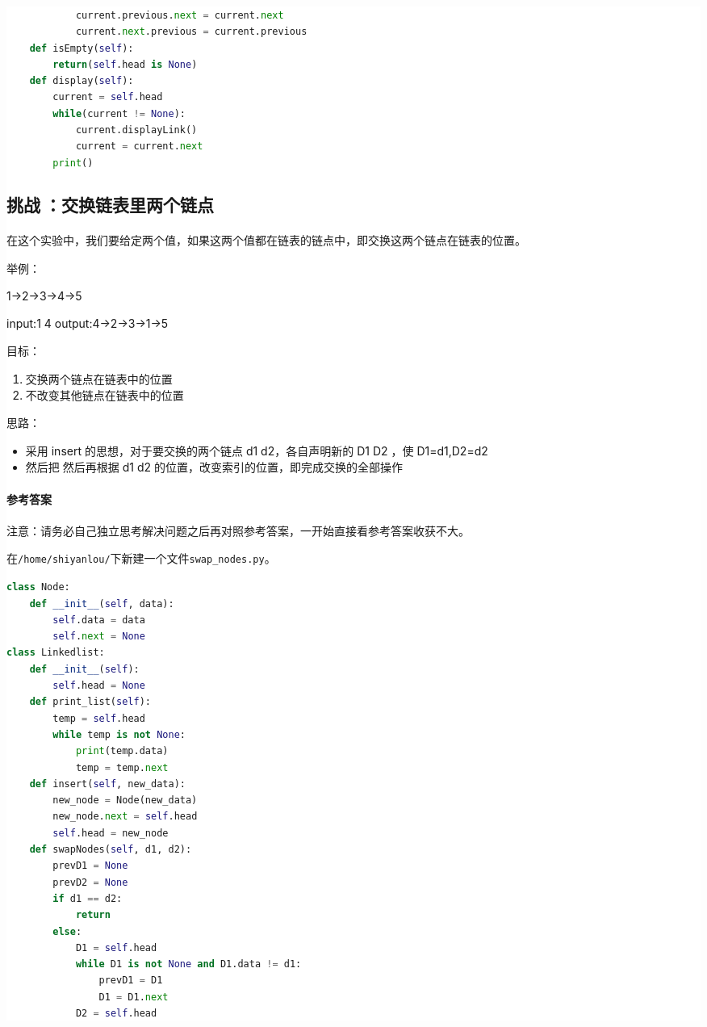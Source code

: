 ```python
            current.previous.next = current.next
            current.next.previous = current.previous
    def isEmpty(self):
        return(self.head is None)
    def display(self):
        current = self.head
        while(current != None):
            current.displayLink()
            current = current.next  
        print()
```

## 挑战 ：交换链表里两个链点

在这个实验中，我们要给定两个值，如果这两个值都在链表的链点中，即交换这两个链点在链表的位置。

举例：

1->2->3->4->5

input:1 4
output:4->2->3->1->5

目标：

1. 交换两个链点在链表中的位置
2. 不改变其他链点在链表中的位置

思路：

+ 采用 insert 的思想，对于要交换的两个链点 d1 d2，各自声明新的 D1 D2 ，使 D1=d1,D2=d2
+ 然后把 然后再根据 d1 d2 的位置，改变索引的位置，即完成交换的全部操作

#### 参考答案

注意：请务必自己独立思考解决问题之后再对照参考答案，一开始直接看参考答案收获不大。

在`/home/shiyanlou/`下新建一个文件`swap_nodes.py`。

```python
class Node:
    def __init__(self, data):
        self.data = data
        self.next = None
class Linkedlist:
    def __init__(self):
        self.head = None
    def print_list(self):
        temp = self.head
        while temp is not None:
            print(temp.data)
            temp = temp.next
    def insert(self, new_data):
        new_node = Node(new_data)
        new_node.next = self.head
        self.head = new_node
    def swapNodes(self, d1, d2):
        prevD1 = None
        prevD2 = None
        if d1 == d2:
            return
        else:
            D1 = self.head
            while D1 is not None and D1.data != d1:
                prevD1 = D1
                D1 = D1.next
            D2 = self.head
```